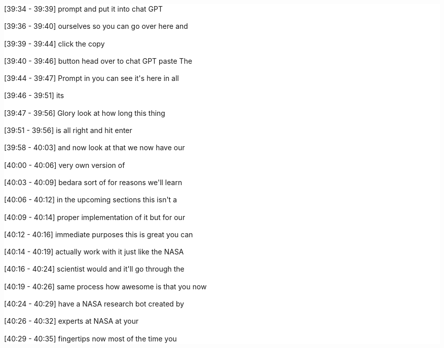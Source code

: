 [39:34 - 39:39]
prompt and put it into chat GPT

[39:36 - 39:40]
ourselves so you can go over here and

[39:39 - 39:44]
click the copy

[39:40 - 39:46]
button head over to chat GPT paste The

[39:44 - 39:47]
Prompt in you can see it's here in all

[39:46 - 39:51]
its

[39:47 - 39:56]
Glory look at how long this thing

[39:51 - 39:56]
is all right and hit enter

[39:58 - 40:03]
and now look at that we now have our

[40:00 - 40:06]
very own version of

[40:03 - 40:09]
bedara sort of for reasons we'll learn

[40:06 - 40:12]
in the upcoming sections this isn't a

[40:09 - 40:14]
proper implementation of it but for our

[40:12 - 40:16]
immediate purposes this is great you can

[40:14 - 40:19]
actually work with it just like the NASA

[40:16 - 40:24]
scientist would and it'll go through the

[40:19 - 40:26]
same process how awesome is that you now

[40:24 - 40:29]
have a NASA research bot created by

[40:26 - 40:32]
experts at NASA at your

[40:29 - 40:35]
fingertips now most of the time you
